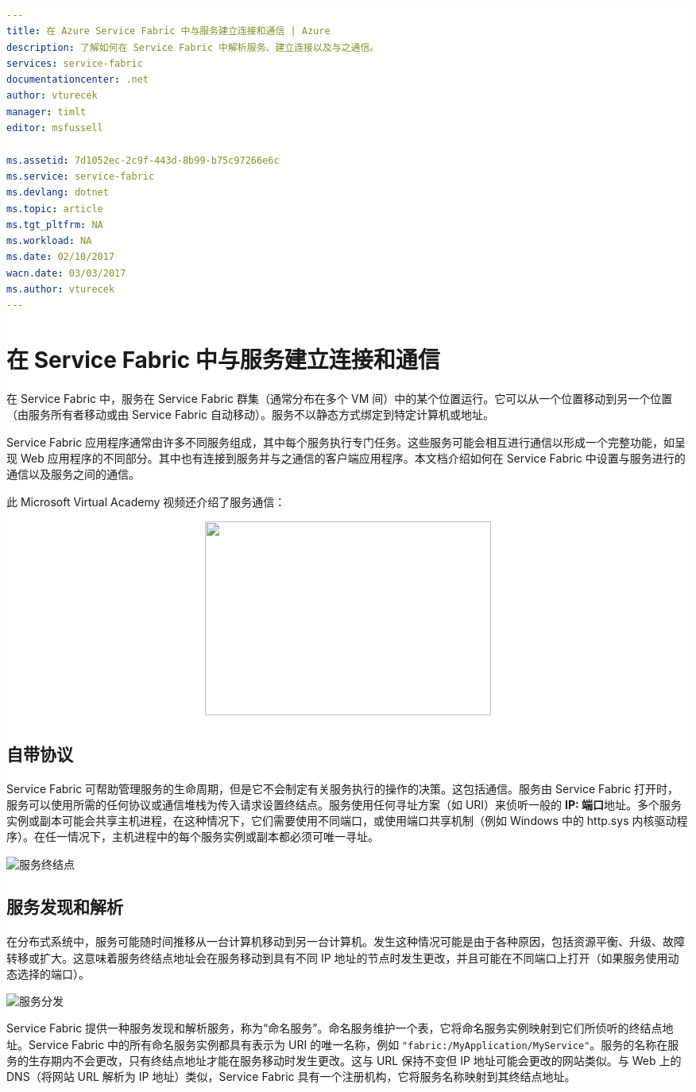 ```yaml
---
title: 在 Azure Service Fabric 中与服务建立连接和通信 | Azure
description: 了解如何在 Service Fabric 中解析服务、建立连接以及与之通信。
services: service-fabric
documentationcenter: .net
author: vturecek
manager: timlt
editor: msfussell

ms.assetid: 7d1052ec-2c9f-443d-8b99-b75c97266e6c
ms.service: service-fabric
ms.devlang: dotnet
ms.topic: article
ms.tgt_pltfrm: NA
ms.workload: NA
ms.date: 02/10/2017
wacn.date: 03/03/2017
ms.author: vturecek
---
```


# 在 Service Fabric 中与服务建立连接和通信
在 Service Fabric 中，服务在 Service Fabric 群集（通常分布在多个 VM 间）中的某个位置运行。它可以从一个位置移动到另一个位置（由服务所有者移动或由 Service Fabric 自动移动）。服务不以静态方式绑定到特定计算机或地址。

Service Fabric 应用程序通常由许多不同服务组成，其中每个服务执行专门任务。这些服务可能会相互进行通信以形成一个完整功能，如呈现 Web 应用程序的不同部分。其中也有连接到服务并与之通信的客户端应用程序。本文档介绍如何在 Service Fabric 中设置与服务进行的通信以及服务之间的通信。

此 Microsoft Virtual Academy 视频还介绍了服务通信：
<center><a target="_blank" href="https://mva.microsoft.com/en-us/training-courses/building-microservices-applications-on-azure-service-fabric-16747?l=iYFCk76yC_6706218965"> <img src="./media/service-fabric-connect-and-communicate-with-services/CommunicationVid.png" WIDTH="360" HEIGHT="244"> </a></center>

## 自带协议
Service Fabric 可帮助管理服务的生命周期，但是它不会制定有关服务执行的操作的决策。这包括通信。服务由 Service Fabric 打开时，服务可以使用所需的任何协议或通信堆栈为传入请求设置终结点。服务使用任何寻址方案（如 URI）来侦听一般的 **IP: 端口**地址。多个服务实例或副本可能会共享主机进程，在这种情况下，它们需要使用不同端口，或使用端口共享机制（例如 Windows 中的 http.sys 内核驱动程序）。在任一情况下，主机进程中的每个服务实例或副本都必须可唯一寻址。

![服务终结点][1]

## 服务发现和解析
在分布式系统中，服务可能随时间推移从一台计算机移动到另一台计算机。发生这种情况可能是由于各种原因，包括资源平衡、升级、故障转移或扩大。这意味着服务终结点地址会在服务移动到具有不同 IP 地址的节点时发生更改，并且可能在不同端口上打开（如果服务使用动态选择的端口）。

![服务分发][7]

Service Fabric 提供一种服务发现和解析服务，称为“命名服务”。命名服务维护一个表，它将命名服务实例映射到它们所侦听的终结点地址。Service Fabric 中的所有命名服务实例都具有表示为 URI 的唯一名称，例如 `"fabric:/MyApplication/MyService"`。服务的名称在服务的生存期内不会更改，只有终结点地址才能在服务移动时发生更改。这与 URL 保持不变但 IP 地址可能会更改的网站类似。与 Web 上的 DNS（将网站 URL 解析为 IP 地址）类似，Service Fabric 具有一个注册机构，它将服务名称映射到其终结点地址。


[1]: ./media/service-fabric-connect-and-communicate-with-services/serviceendpoints.png
[2]: ./media/service-fabric-connect-and-communicate-with-services/namingservice.png
[3]: ./media/service-fabric-connect-and-communicate-with-services/loadbalancertopology.png
[4]: ./media/service-fabric-connect-and-communicate-with-services/nodeport.png
[5]: ./media/service-fabric-connect-and-communicate-with-services/loadbalancerport.png
[7]: ./media/service-fabric-connect-and-communicate-with-services/distributedservices.png
[8]: ./media/service-fabric-connect-and-communicate-with-services/loadbalancerprobe.png